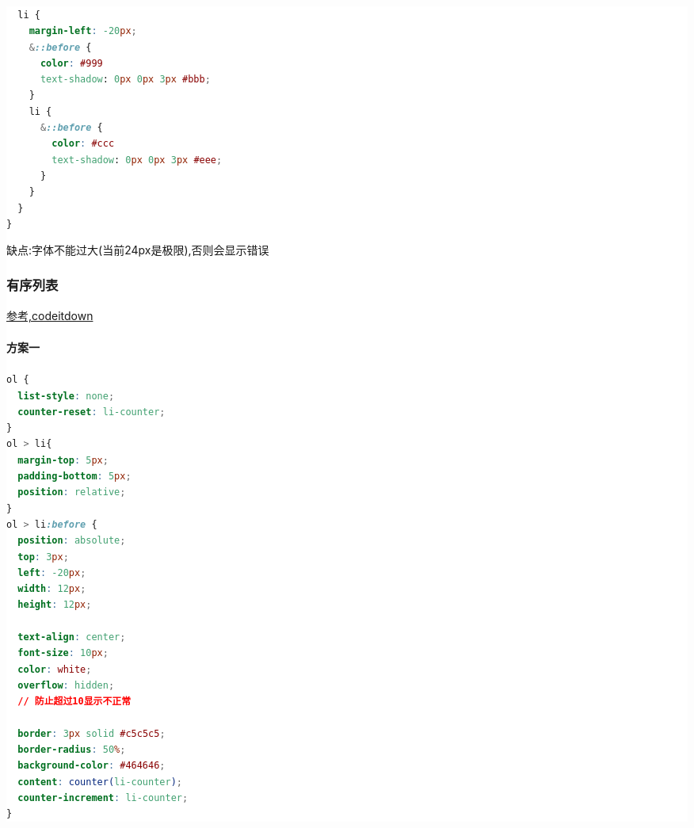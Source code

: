 ```css
  li {
    margin-left: -20px;
    &::before {
      color: #999
      text-shadow: 0px 0px 3px #bbb;
    }
    li {
      &::before {
        color: #ccc
        text-shadow: 0px 0px 3px #eee;
      }
    }
  }
}
```

缺点:字体不能过大(当前24px是极限),否则会显示错误

### 有序列表

[参考,codeitdown](https://codeitdown.com/ordered-list-css-styles/)

#### 方案一 

```css
ol {
  list-style: none;
  counter-reset: li-counter;
}
ol > li{
  margin-top: 5px;
  padding-bottom: 5px;
  position: relative;
}
ol > li:before {
  position: absolute;
  top: 3px;
  left: -20px;
  width: 12px;
  height: 12px;
    
  text-align: center;
  font-size: 10px;
  color: white;
  overflow: hidden;
  // 防止超过10显示不正常

  border: 3px solid #c5c5c5;
  border-radius: 50%;
  background-color: #464646;
  content: counter(li-counter);
  counter-increment: li-counter;
}
```

